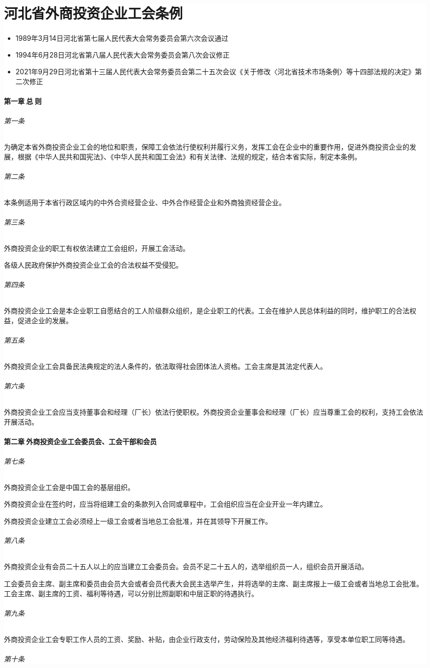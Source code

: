 # 河北省外商投资企业工会条例

- 1989年3月14日河北省第七届人民代表大会常务委员会第六次会议通过

- 1994年6月28日河北省第八届人民代表大会常务委员会第八次会议修正

- 2021年9月29日河北省第十三届人民代表大会常务委员会第二十五次会议《关于修改〈河北省技术市场条例〉等十四部法规的决定》第二次修正



#### 第一章 总 则

###### 第一条

为确定本省外商投资企业工会的地位和职责，保障工会依法行使权利并履行义务，发挥工会在企业中的重要作用，促进外商投资企业的发展，根据《中华人民共和国宪法》、《中华人民共和国工会法》和有关法律、法规的规定，结合本省实际，制定本条例。

###### 第二条

本条例适用于本省行政区域内的中外合资经营企业、中外合作经营企业和外商独资经营企业。

###### 第三条

外商投资企业的职工有权依法建立工会组织，开展工会活动。

各级人民政府保护外商投资企业工会的合法权益不受侵犯。

###### 第四条

外商投资企业工会是本企业职工自愿结合的工人阶级群众组织，是企业职工的代表。工会在维护人民总体利益的同时，维护职工的合法权益，促进企业的发展。

###### 第五条

外商投资企业工会具备民法典规定的法人条件的，依法取得社会团体法人资格。工会主席是其法定代表人。

###### 第六条

外商投资企业工会应当支持董事会和经理（厂长）依法行使职权。外商投资企业董事会和经理（厂长）应当尊重工会的权利，支持工会依法开展活动。

#### 第二章 外商投资企业工会委员会、工会干部和会员

###### 第七条

外商投资企业工会是中国工会的基层组织。

外商投资企业在签约时，应当将组建工会的条款列入合同或章程中，工会组织应当在企业开业一年内建立。

外商投资企业建立工会必须经上一级工会或者当地总工会批准，并在其领导下开展工作。

###### 第八条

外商投资企业有会员二十五人以上的应当建立工会委员会。会员不足二十五人的，选举组织员一人，组织会员开展活动。

工会委员会主席、副主席和委员由会员大会或者会员代表大会民主选举产生，并将选举的主席、副主席报上一级工会或者当地总工会批准。工会主席、副主席的工资、福利等待遇，可以分别比照副职和中层正职的待遇执行。

###### 第九条

外商投资企业工会专职工作人员的工资、奖励、补贴，由企业行政支付，劳动保险及其他经济福利待遇等，享受本单位职工同等待遇。

###### 第十条
